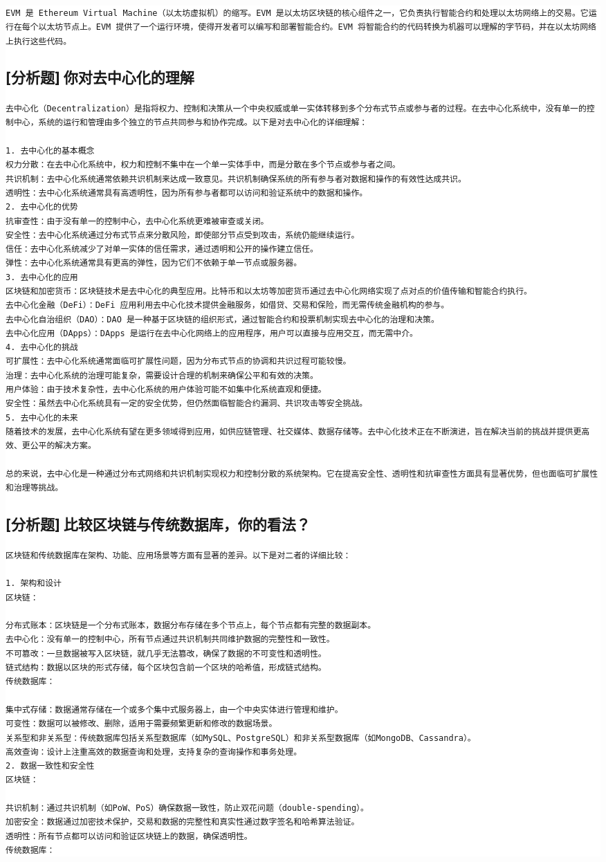 ```
EVM 是 Ethereum Virtual Machine（以太坊虚拟机）的缩写。EVM 是以太坊区块链的核心组件之一，它负责执行智能合约和处理以太坊网络上的交易。它运行在每个以太坊节点上。EVM 提供了一个运行环境，使得开发者可以编写和部署智能合约。EVM 将智能合约的代码转换为机器可以理解的字节码，并在以太坊网络上执行这些代码。
```



## [分析题] 你对去中心化的理解

```
去中心化（Decentralization）是指将权力、控制和决策从一个中央权威或单一实体转移到多个分布式节点或参与者的过程。在去中心化系统中，没有单一的控制中心，系统的运行和管理由多个独立的节点共同参与和协作完成。以下是对去中心化的详细理解：

1. 去中心化的基本概念
权力分散：在去中心化系统中，权力和控制不集中在一个单一实体手中，而是分散在多个节点或参与者之间。
共识机制：去中心化系统通常依赖共识机制来达成一致意见。共识机制确保系统的所有参与者对数据和操作的有效性达成共识。
透明性：去中心化系统通常具有高透明性，因为所有参与者都可以访问和验证系统中的数据和操作。
2. 去中心化的优势
抗审查性：由于没有单一的控制中心，去中心化系统更难被审查或关闭。
安全性：去中心化系统通过分布式节点来分散风险，即使部分节点受到攻击，系统仍能继续运行。
信任：去中心化系统减少了对单一实体的信任需求，通过透明和公开的操作建立信任。
弹性：去中心化系统通常具有更高的弹性，因为它们不依赖于单一节点或服务器。
3. 去中心化的应用
区块链和加密货币：区块链技术是去中心化的典型应用。比特币和以太坊等加密货币通过去中心化网络实现了点对点的价值传输和智能合约执行。
去中心化金融（DeFi）：DeFi 应用利用去中心化技术提供金融服务，如借贷、交易和保险，而无需传统金融机构的参与。
去中心化自治组织（DAO）：DAO 是一种基于区块链的组织形式，通过智能合约和投票机制实现去中心化的治理和决策。
去中心化应用（DApps）：DApps 是运行在去中心化网络上的应用程序，用户可以直接与应用交互，而无需中介。
4. 去中心化的挑战
可扩展性：去中心化系统通常面临可扩展性问题，因为分布式节点的协调和共识过程可能较慢。
治理：去中心化系统的治理可能复杂，需要设计合理的机制来确保公平和有效的决策。
用户体验：由于技术复杂性，去中心化系统的用户体验可能不如集中化系统直观和便捷。
安全性：虽然去中心化系统具有一定的安全优势，但仍然面临智能合约漏洞、共识攻击等安全挑战。
5. 去中心化的未来
随着技术的发展，去中心化系统有望在更多领域得到应用，如供应链管理、社交媒体、数据存储等。去中心化技术正在不断演进，旨在解决当前的挑战并提供更高效、更公平的解决方案。

总的来说，去中心化是一种通过分布式网络和共识机制实现权力和控制分散的系统架构。它在提高安全性、透明性和抗审查性方面具有显著优势，但也面临可扩展性和治理等挑战。
```



## [分析题] 比较区块链与传统数据库，你的看法？

```
区块链和传统数据库在架构、功能、应用场景等方面有显著的差异。以下是对二者的详细比较：

1. 架构和设计
区块链：

分布式账本：区块链是一个分布式账本，数据分布存储在多个节点上，每个节点都有完整的数据副本。
去中心化：没有单一的控制中心，所有节点通过共识机制共同维护数据的完整性和一致性。
不可篡改：一旦数据被写入区块链，就几乎无法篡改，确保了数据的不可变性和透明性。
链式结构：数据以区块的形式存储，每个区块包含前一个区块的哈希值，形成链式结构。
传统数据库：

集中式存储：数据通常存储在一个或多个集中式服务器上，由一个中央实体进行管理和维护。
可变性：数据可以被修改、删除，适用于需要频繁更新和修改的数据场景。
关系型和非关系型：传统数据库包括关系型数据库（如MySQL、PostgreSQL）和非关系型数据库（如MongoDB、Cassandra）。
高效查询：设计上注重高效的数据查询和处理，支持复杂的查询操作和事务处理。
2. 数据一致性和安全性
区块链：

共识机制：通过共识机制（如PoW、PoS）确保数据一致性，防止双花问题（double-spending）。
加密安全：数据通过加密技术保护，交易和数据的完整性和真实性通过数字签名和哈希算法验证。
透明性：所有节点都可以访问和验证区块链上的数据，确保透明性。
传统数据库：

```